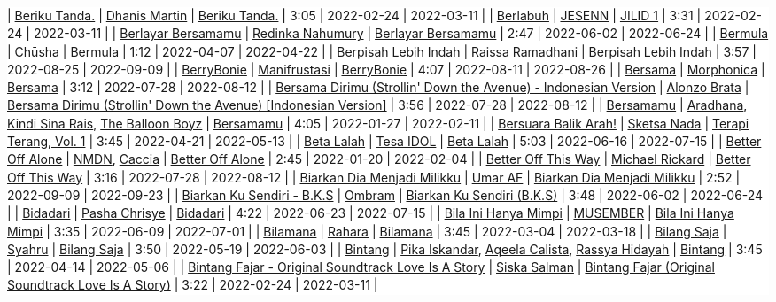 | [Beriku Tanda.](https://open.spotify.com/track/7ylERNUSctEhCbNAasTuUn) | [Dhanis Martin](https://open.spotify.com/artist/1hOC2qDALmIuQHi8gOgZfR) | [Beriku Tanda.](https://open.spotify.com/album/4ptUbwIKRfw57WVNhoYEOt) | 3:05 | 2022-02-24 | 2022-03-11 |
| [Berlabuh](https://open.spotify.com/track/3SUAqFRI0BJnmDGPWYiA7F) | [JESENN](https://open.spotify.com/artist/3cNQyXzy5m2IL2qplegOSq) | [JILID 1](https://open.spotify.com/album/3pDXPXp2avRg4esfa4Q0lP) | 3:31 | 2022-02-24 | 2022-03-11 |
| [Berlayar Bersamamu](https://open.spotify.com/track/0pa2We94VjKzJQEF93LHgU) | [Redinka Nahumury](https://open.spotify.com/artist/6TuB4MqYsKjhB2ZIZjKl2c) | [Berlayar Bersamamu](https://open.spotify.com/album/3mZ01C3018kD6X716ANfvQ) | 2:47 | 2022-06-02 | 2022-06-24 |
| [Bermula](https://open.spotify.com/track/0FBM74sHoZXPR0pJWLSJe5) | [Chūsha](https://open.spotify.com/artist/14qvOZ9N420mYXnkGfR2Ly) | [Bermula](https://open.spotify.com/album/3JZR2CpwCMcOGb4Riq29cy) | 1:12 | 2022-04-07 | 2022-04-22 |
| [Berpisah Lebih Indah](https://open.spotify.com/track/5OhSbOu2OuOBlcqT5XR6Xc) | [Raissa Ramadhani](https://open.spotify.com/artist/7F4To7Rp9vdkoaCi70TYD5) | [Berpisah Lebih Indah](https://open.spotify.com/album/2Jb8niTzCRPmE1WaNeJNTz) | 3:57 | 2022-08-25 | 2022-09-09 |
| [BerryBonie](https://open.spotify.com/track/4HljUlsguw211nZOIoRxav) | [Manifrustasi](https://open.spotify.com/artist/1S85kTdjdrAScYl0RqJAxf) | [BerryBonie](https://open.spotify.com/album/6kYhSsJxjhaVcoNXFGnPfr) | 4:07 | 2022-08-11 | 2022-08-26 |
| [Bersama](https://open.spotify.com/track/0ShEmZLt231t8M8JlHHEyM) | [Morphonica](https://open.spotify.com/artist/1noUDaGHtfPe095MqAWbSb) | [Bersama](https://open.spotify.com/album/5yVfx8Mth2OXcd2yeqVIqp) | 3:12 | 2022-07-28 | 2022-08-12 |
| [Bersama Dirimu \(Strollin' Down the Avenue\) \- Indonesian Version](https://open.spotify.com/track/5CFGXPuS6nCLEHgED2D88S) | [Alonzo Brata](https://open.spotify.com/artist/4wzVdRpJjSLaZlLNrLMPKu) | [Bersama Dirimu \(Strollin' Down the Avenue\) \[Indonesian Version\]](https://open.spotify.com/album/37ALbZx38e1BYzkmMVJxSr) | 3:56 | 2022-07-28 | 2022-08-12 |
| [Bersamamu](https://open.spotify.com/track/0Jdky50eN6poGPwq7g92UU) | [Aradhana](https://open.spotify.com/artist/1DddVrAFmiy8i9P54DAQWz), [Kindi Sina Rais](https://open.spotify.com/artist/7C6FcZC9coI2qAiQiKl9gH), [The Balloon Boyz](https://open.spotify.com/artist/4DXVp1ew3kmnPIs8D7wikG) | [Bersamamu](https://open.spotify.com/album/62XC1nRjwhSdwkBVeCZrax) | 4:05 | 2022-01-27 | 2022-02-11 |
| [Bersuara Balik Arah!](https://open.spotify.com/track/4HiQ5Qy5gfTZfcZbOwgOqv) | [Sketsa Nada](https://open.spotify.com/artist/3d65B2M4ukaAR8d4OwIkq2) | [Terapi Terang, Vol\. 1](https://open.spotify.com/album/3u617iPlXoQ5Y4oVY4HOTE) | 3:45 | 2022-04-21 | 2022-05-13 |
| [Beta Lalah](https://open.spotify.com/track/7HtQk0FDZyOMamRPqkrnuV) | [Tesa IDOL](https://open.spotify.com/artist/3VDeztqM8grawZfDLMyELA) | [Beta Lalah](https://open.spotify.com/album/3eM6IZsCAT6LHGgyEEUrzF) | 5:03 | 2022-06-16 | 2022-07-15 |
| [Better Off Alone](https://open.spotify.com/track/3MOg9QuM6j1RicvH4whnCu) | [NMDN](https://open.spotify.com/artist/4dlSz0d3W24EChYXfhOhvr), [Caccia](https://open.spotify.com/artist/26HmsOEfo4q8DJvNw3jo1a) | [Better Off Alone](https://open.spotify.com/album/7B8Yiyi85Tevu5nDU0IR61) | 2:45 | 2022-01-20 | 2022-02-04 |
| [Better Off This Way](https://open.spotify.com/track/3zkDzmHX3Jp0zNnMfeXoa9) | [Michael Rickard](https://open.spotify.com/artist/45Ci3JIPLftPkHA30hEH1b) | [Better Off This Way](https://open.spotify.com/album/4gsrXwilJTdWTkc1XrTuCw) | 3:16 | 2022-07-28 | 2022-08-12 |
| [Biarkan Dia Menjadi Milikku](https://open.spotify.com/track/46iyO4wjH8jLROBC7vQ2Zz) | [Umar AF](https://open.spotify.com/artist/1DRM0qH04PYL7HsK6g6mHu) | [Biarkan Dia Menjadi Milikku](https://open.spotify.com/album/16XyQztXAkdT2Bwb3R8sRf) | 2:52 | 2022-09-09 | 2022-09-23 |
| [Biarkan Ku Sendiri \- B.K.S](https://open.spotify.com/track/1209YB1MLtQRQRwcHYls1h) | [Ombram](https://open.spotify.com/artist/41ez3C2Jn6YOomK5YE8bZb) | [Biarkan Ku Sendiri \(B.K.S\)](https://open.spotify.com/album/6n5fwFFiSjfTpYwkSVtILX) | 3:48 | 2022-06-02 | 2022-06-24 |
| [Bidadari](https://open.spotify.com/track/6mCoepOQxVmRlLGU5CQIkK) | [Pasha Chrisye](https://open.spotify.com/artist/51SzlFM7kjMnTxkfuj6tpF) | [Bidadari](https://open.spotify.com/album/6J6i117Z3qeO01qxLPzlIR) | 4:22 | 2022-06-23 | 2022-07-15 |
| [Bila Ini Hanya Mimpi](https://open.spotify.com/track/5ZRdea7ghj1z3sIfxD05Gm) | [MUSEMBER](https://open.spotify.com/artist/1XZE4GgI1r4numluP2sCcH) | [Bila Ini Hanya Mimpi](https://open.spotify.com/album/3rMHxdeXg8xJr4yV3NohoH) | 3:35 | 2022-06-09 | 2022-07-01 |
| [Bilamana](https://open.spotify.com/track/1YgHISO0M9kRpUktXqTTJY) | [Rahara](https://open.spotify.com/artist/48RPzUPIqKTqfx3LE2VthB) | [Bilamana](https://open.spotify.com/album/6oL5DX6NYsDUjIPN4tH4j5) | 3:45 | 2022-03-04 | 2022-03-18 |
| [Bilang Saja](https://open.spotify.com/track/38zfOdX2M52j2fMKVXYdwS) | [Syahru](https://open.spotify.com/artist/4Y0UNkrgJjQki9gRr8jSZm) | [Bilang Saja](https://open.spotify.com/album/6eattlSJiUxP0s92MY8GSZ) | 3:50 | 2022-05-19 | 2022-06-03 |
| [Bintang](https://open.spotify.com/track/3JgNzPmDESqEHAbzeJFOxz) | [Pika Iskandar](https://open.spotify.com/artist/3ZYWF9zaonB6IQ7KuOneIo), [Aqeela Calista](https://open.spotify.com/artist/5viTsV4BwI62jNF7ERhK4r), [Rassya Hidayah](https://open.spotify.com/artist/0toWlJNChTK4sb0R2ErTMQ) | [Bintang](https://open.spotify.com/album/12J6xhSHtWy0e2mm5cCc2S) | 3:45 | 2022-04-14 | 2022-05-06 |
| [Bintang Fajar \- Original Soundtrack Love Is A Story](https://open.spotify.com/track/26hX2ZiJZp1WBalV8hu9td) | [Siska Salman](https://open.spotify.com/artist/78pMtQDS4oHmO9bqkB65Xq) | [Bintang Fajar \(Original Soundtrack Love Is A Story\)](https://open.spotify.com/album/6s1pOXS6Y4dWI0TtEGOrgk) | 3:22 | 2022-02-24 | 2022-03-11 |